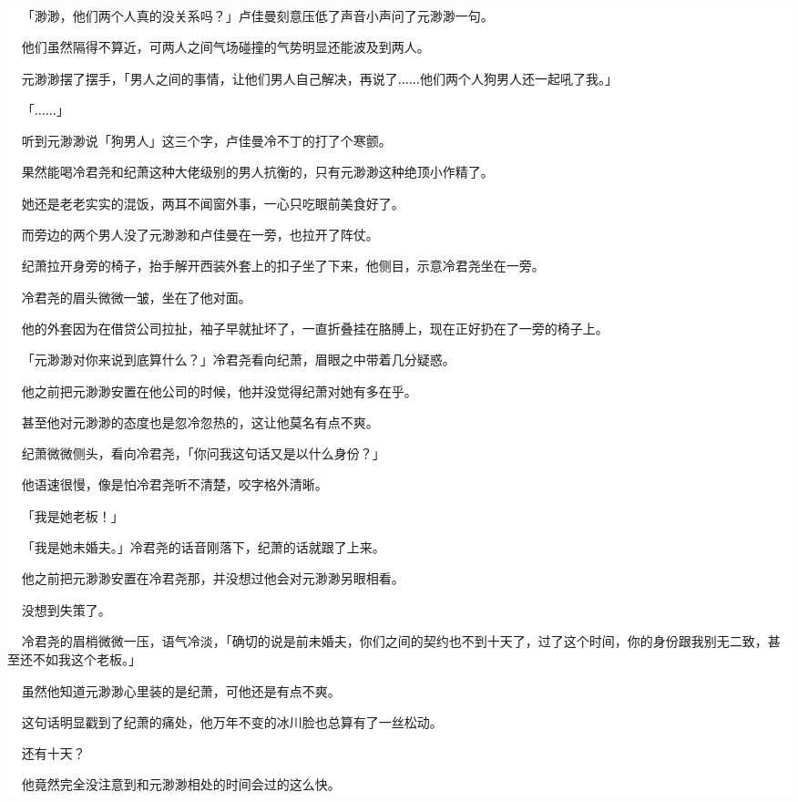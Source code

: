     「渺渺，他们两个人真的没关系吗？」卢佳曼刻意压低了声音小声问了元渺渺一句。


    他们虽然隔得不算近，可两人之间气场碰撞的气势明显还能波及到两人。


    元渺渺摆了摆手，「男人之间的事情，让他们男人自己解决，再说了……他们两个人狗男人还一起吼了我。」


    「……」


    听到元渺渺说「狗男人」这三个字，卢佳曼冷不丁的打了个寒颤。


    果然能喝冷君尧和纪萧这种大佬级别的男人抗衡的，只有元渺渺这种绝顶小作精了。


    她还是老老实实的混饭，两耳不闻窗外事，一心只吃眼前美食好了。


    而旁边的两个男人没了元渺渺和卢佳曼在一旁，也拉开了阵仗。


    纪萧拉开身旁的椅子，抬手解开西装外套上的扣子坐了下来，他侧目，示意冷君尧坐在一旁。


    冷君尧的眉头微微一皱，坐在了他对面。


    他的外套因为在借贷公司拉扯，袖子早就扯坏了，一直折叠挂在胳膊上，现在正好扔在了一旁的椅子上。


    「元渺渺对你来说到底算什么？」冷君尧看向纪萧，眉眼之中带着几分疑惑。


    他之前把元渺渺安置在他公司的时候，他并没觉得纪萧对她有多在乎。


    甚至他对元渺渺的态度也是忽冷忽热的，这让他莫名有点不爽。


    纪萧微微侧头，看向冷君尧，「你问我这句话又是以什么身份？」


    他语速很慢，像是怕冷君尧听不清楚，咬字格外清晰。


    「我是她老板！」


    「我是她未婚夫。」冷君尧的话音刚落下，纪萧的话就跟了上来。


    他之前把元渺渺安置在冷君尧那，并没想过他会对元渺渺另眼相看。


    没想到失策了。


    冷君尧的眉梢微微一压，语气冷淡，「确切的说是前未婚夫，你们之间的契约也不到十天了，过了这个时间，你的身份跟我别无二致，甚至还不如我这个老板。」


    虽然他知道元渺渺心里装的是纪萧，可他还是有点不爽。


    这句话明显戳到了纪萧的痛处，他万年不变的冰川脸也总算有了一丝松动。


    还有十天？


    他竟然完全没注意到和元渺渺相处的时间会过的这么快。
